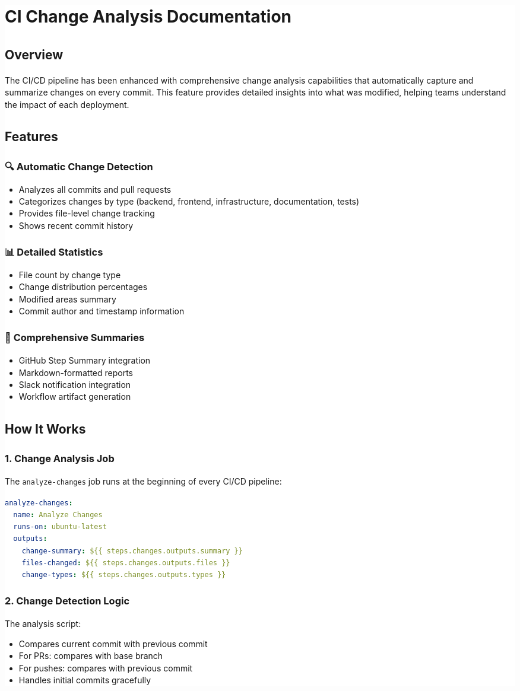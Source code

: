 # CI Change Analysis Documentation

## Overview

The CI/CD pipeline has been enhanced with comprehensive change analysis capabilities that automatically capture and summarize changes on every commit. This feature provides detailed insights into what was modified, helping teams understand the impact of each deployment.

## Features

### 🔍 **Automatic Change Detection**
- Analyzes all commits and pull requests
- Categorizes changes by type (backend, frontend, infrastructure, documentation, tests)
- Provides file-level change tracking
- Shows recent commit history

### 📊 **Detailed Statistics**
- File count by change type
- Change distribution percentages
- Modified areas summary
- Commit author and timestamp information

### 📝 **Comprehensive Summaries**
- GitHub Step Summary integration
- Markdown-formatted reports
- Slack notification integration
- Workflow artifact generation

## How It Works

### 1. **Change Analysis Job**
The `analyze-changes` job runs at the beginning of every CI/CD pipeline:

```yaml
analyze-changes:
  name: Analyze Changes
  runs-on: ubuntu-latest
  outputs:
    change-summary: ${{ steps.changes.outputs.summary }}
    files-changed: ${{ steps.changes.outputs.files }}
    change-types: ${{ steps.changes.outputs.types }}
```

### 2. **Change Detection Logic**
The analysis script:
- Compares current commit with previous commit
- For PRs: compares with base branch
- For pushes: compares with previous commit
- Handles initial commits gracefully
